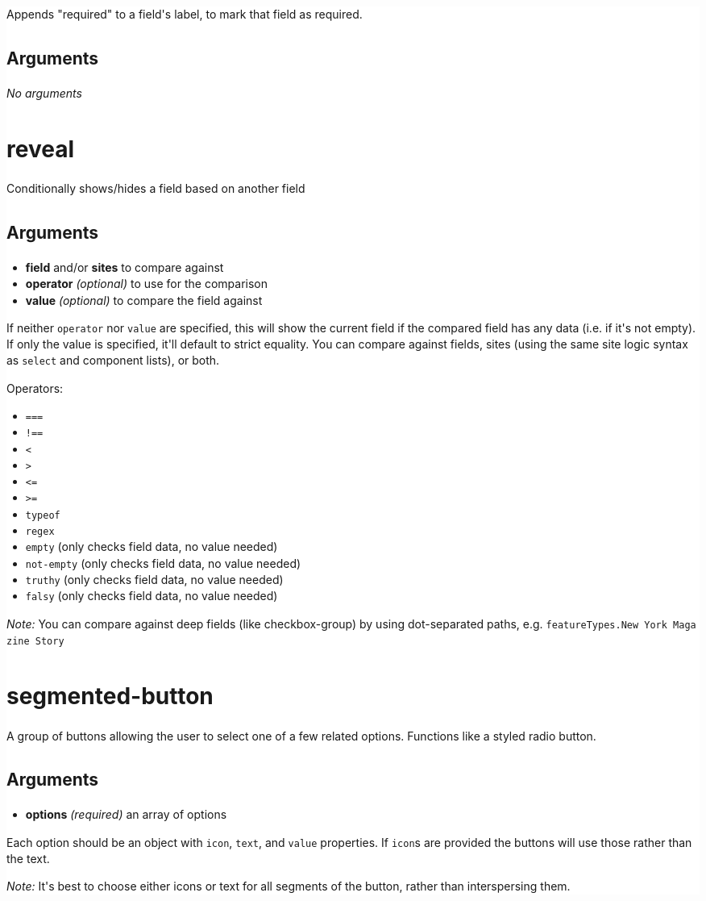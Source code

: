 Appends "required" to a field's label, to mark that field as required.

## Arguments

_No arguments_

# reveal

Conditionally shows/hides a field based on another field

## Arguments

* **field** and/or **sites** to compare against
* **operator** _(optional)_ to use for the comparison
* **value** _(optional)_ to compare the field against

If neither `operator` nor `value` are specified, this will show the current field if the compared field has any data (i.e. if it's not empty). If only the value is specified, it'll default to strict equality. You can compare against fields, sites (using the same site logic syntax as `select` and component lists), or both.

Operators:

* `===`
* `!==`
* `<`
* `>`
* `<=`
* `>=`
* `typeof`
* `regex`
* `empty` (only checks field data, no value needed)
* `not-empty` (only checks field data, no value needed)
* `truthy` (only checks field data, no value needed)
* `falsy` (only checks field data, no value needed)

_Note:_ You can compare against deep fields (like checkbox-group) by using dot-separated paths, e.g. `featureTypes.New York Magazine Story`

# segmented-button

A group of buttons allowing the user to select one of a few related options. Functions like a styled radio button.

## Arguments

* **options** _(required)_ an array of options

Each option should be an object with `icon`, `text`, and `value` properties. If `icon`s are provided the buttons will use those rather than the text.

_Note:_ It's best to choose either icons or text for all segments of the button, rather than interspersing them.
